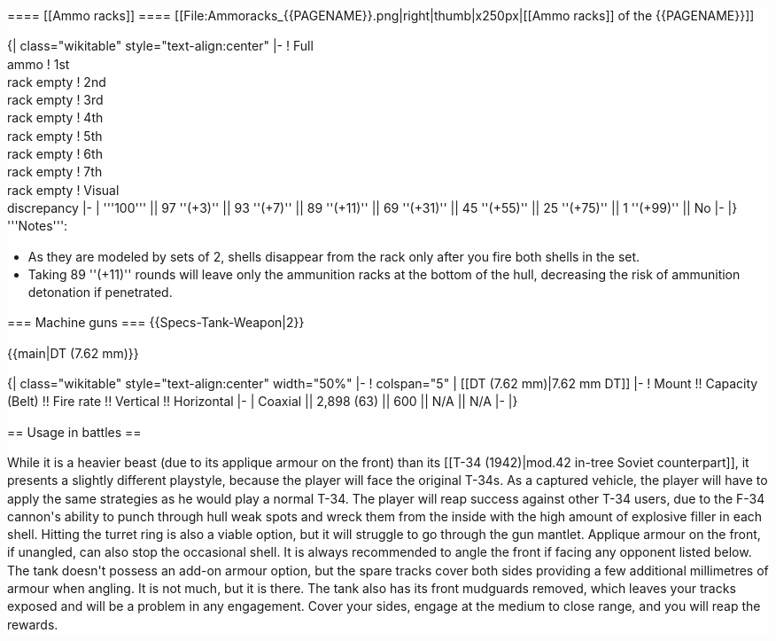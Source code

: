 ==== [[Ammo racks]] ====
[[File:Ammoracks_{{PAGENAME}}.png|right|thumb|x250px|[[Ammo racks]] of the {{PAGENAME}}]]



{| class="wikitable" style="text-align:center"
|-
! Full<br>ammo
! 1st<br>rack empty
! 2nd<br>rack empty
! 3rd<br>rack empty
! 4th<br>rack empty
! 5th<br>rack empty
! 6th<br>rack empty
! 7th<br>rack empty
! Visual<br>discrepancy
|-
| '''100''' || 97&nbsp;''(+3)'' || 93&nbsp;''(+7)'' || 89&nbsp;''(+11)'' || 69&nbsp;''(+31)'' || 45&nbsp;''(+55)'' || 25&nbsp;''(+75)'' || 1&nbsp;''(+99)'' || No
|-
|}
'''Notes''':

- As they are modeled by sets of 2, shells disappear from the rack only after you fire both shells in the set.
- Taking 89&nbsp;''(+11)'' rounds will leave only the ammunition racks at the bottom of the hull, decreasing the risk of ammunition detonation if penetrated.

=== Machine guns ===
{{Specs-Tank-Weapon|2}}



{{main|DT (7.62 mm)}}

{| class="wikitable" style="text-align:center" width="50%"
|-
! colspan="5" | [[DT (7.62 mm)|7.62 mm DT]]
|-
! Mount !! Capacity (Belt) !! Fire rate !! Vertical !! Horizontal
|-
| Coaxial || 2,898 (63) || 600 || N/A || N/A
|-
|}

== Usage in battles ==



While it is a heavier beast (due to its applique armour on the front) than its [[T-34 (1942)|mod.42 in-tree Soviet counterpart]], it presents a slightly different playstyle, because the player will face the original T-34s. As a captured vehicle, the player will have to apply the same strategies as he would play a normal T-34. The player will reap success against other T-34 users, due to the F-34 cannon's ability to punch through hull weak spots and wreck them from the inside with the high amount of explosive filler in each shell. Hitting the turret ring is also a viable option, but it will struggle to go through the gun mantlet. Applique armour on the front, if unangled, can also stop the occasional shell. It is always recommended to angle the front if facing any opponent listed below. The tank doesn't possess an add-on armour option, but the spare tracks cover both sides providing a few additional millimetres of armour when angling. It is not much, but it is there. The tank also has its front mudguards removed, which leaves your tracks exposed and will be a problem in any engagement. Cover your sides, engage at the medium to close range, and you will reap the rewards.
